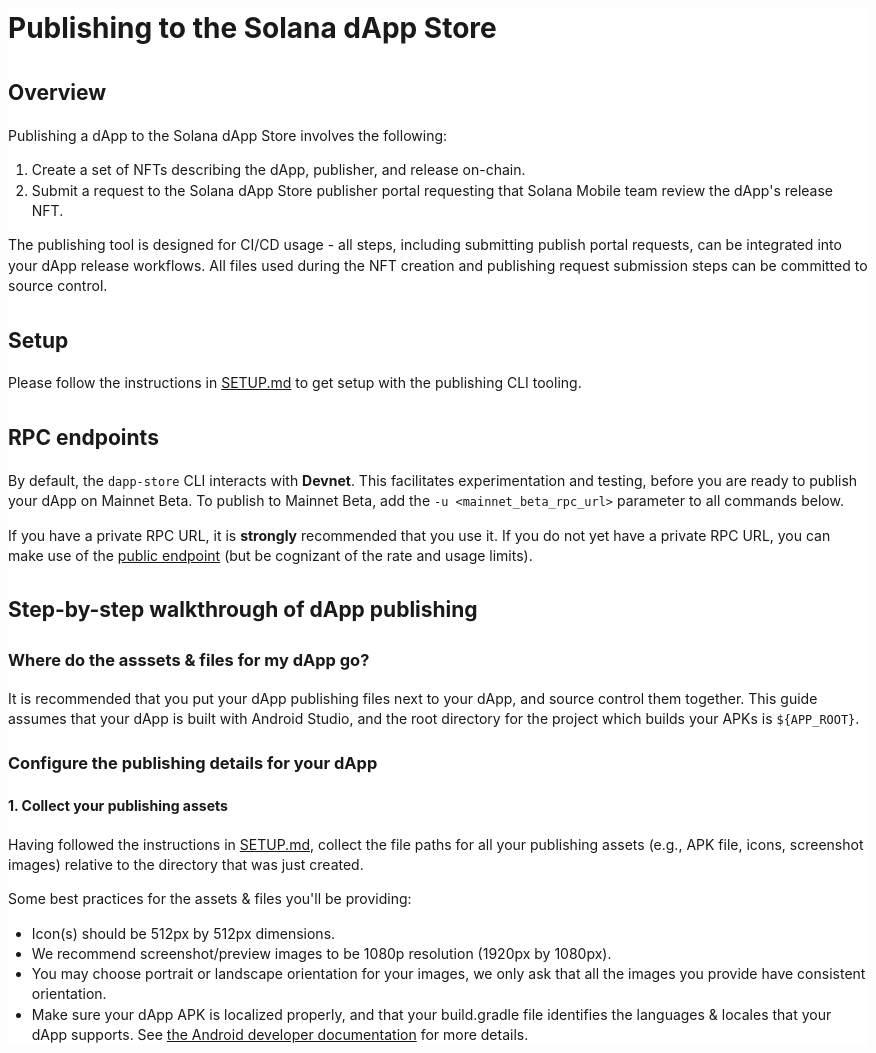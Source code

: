 
# Publishing to the Solana dApp Store

## Overview

Publishing a dApp to the Solana dApp Store involves the following:

1. Create a set of NFTs describing the dApp, publisher, and release on-chain.
1. Submit a request to the Solana dApp Store publisher portal requesting that Solana Mobile team review the dApp's release NFT.

The publishing tool is designed for CI/CD usage - all steps, including submitting publish portal requests, can be integrated into your dApp release workflows. All files used during the NFT creation and publishing request submission steps can be committed to source control.

## Setup

Please follow the instructions in [SETUP.md](SETUP.md) to get setup with the publishing CLI tooling.

## RPC endpoints

By default, the `dapp-store` CLI interacts with **Devnet**. This facilitates experimentation and testing, before you are ready to publish your dApp on Mainnet Beta. To publish to Mainnet Beta, add the `-u <mainnet_beta_rpc_url>` parameter to all commands below.

If you have a private RPC URL, it is **strongly** recommended that you use it. If you do not yet have a private RPC URL, you can make use of the [public endpoint](https://docs.solana.com/cluster/rpc-endpoints#mainnet-beta) (but be cognizant of the rate and usage limits).

## Step-by-step walkthrough of dApp publishing

### Where do the asssets & files for my dApp go?

It is recommended that you put your dApp publishing files next to your dApp, and source control them together. This guide assumes that your dApp is built with Android Studio, and the root directory for the project which builds your APKs is `${APP_ROOT}`.

### Configure the publishing details for your dApp

#### 1. Collect your publishing assets

Having followed the instructions in [SETUP.md](SETUP.md), collect the file paths for all your publishing assets (e.g., APK file, icons, screenshot images) relative to the directory that was  just created.

Some best practices for the assets & files you'll be providing:

- Icon(s) should be 512px by 512px dimensions.
- We recommend screenshot/preview images to be 1080p resolution (1920px by 1080px).
- You may choose portrait or landscape orientation for your images, we only ask that all the images you provide have consistent orientation.
- Make sure your dApp APK is localized properly, and that your build.gradle file identifies the languages & locales that your dApp supports. See [the Android developer documentation](https://developer.android.com/guide/topics/resources/multilingual-support#specify-the-languages-your-app-supports) for more details.
